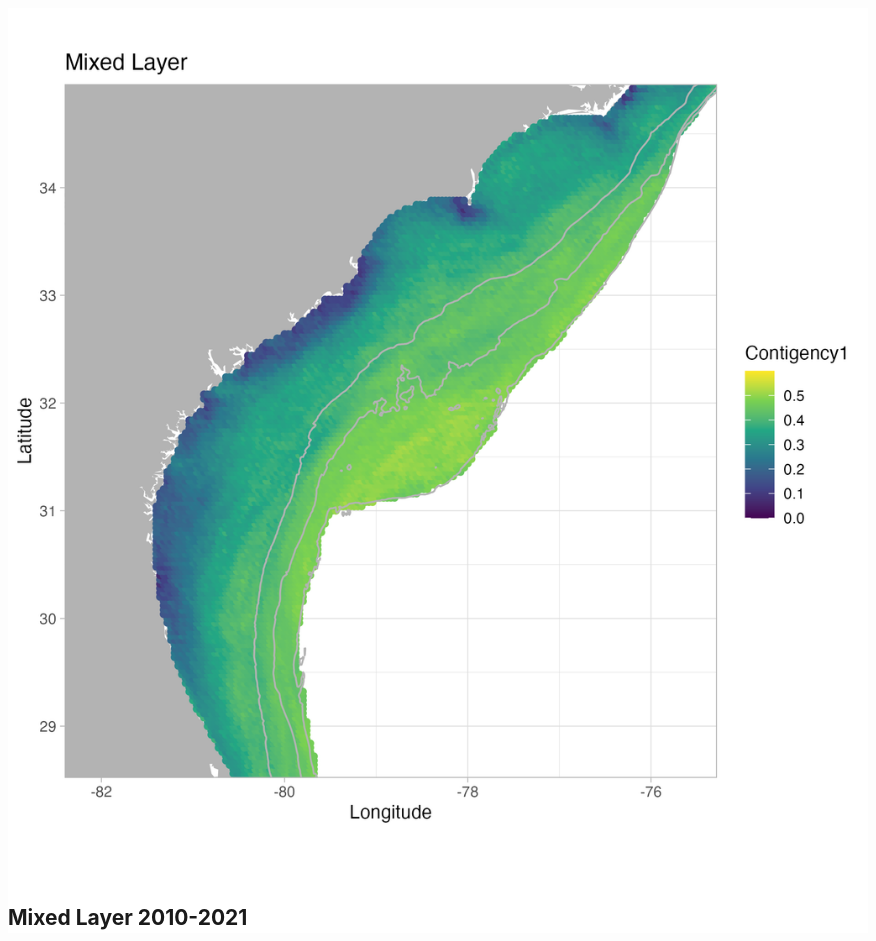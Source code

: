<p><img src="../images/analyses/Contigency1_mixedlayer.png"
data-fig.extended="false" /></p>
</div></td>
<td style="text-align: center;"><div width="33.3%"
data-layout-align="center">
<h2 id="mixed-layer-2010-2021-3">Mixed Layer 2010-2021</h2>